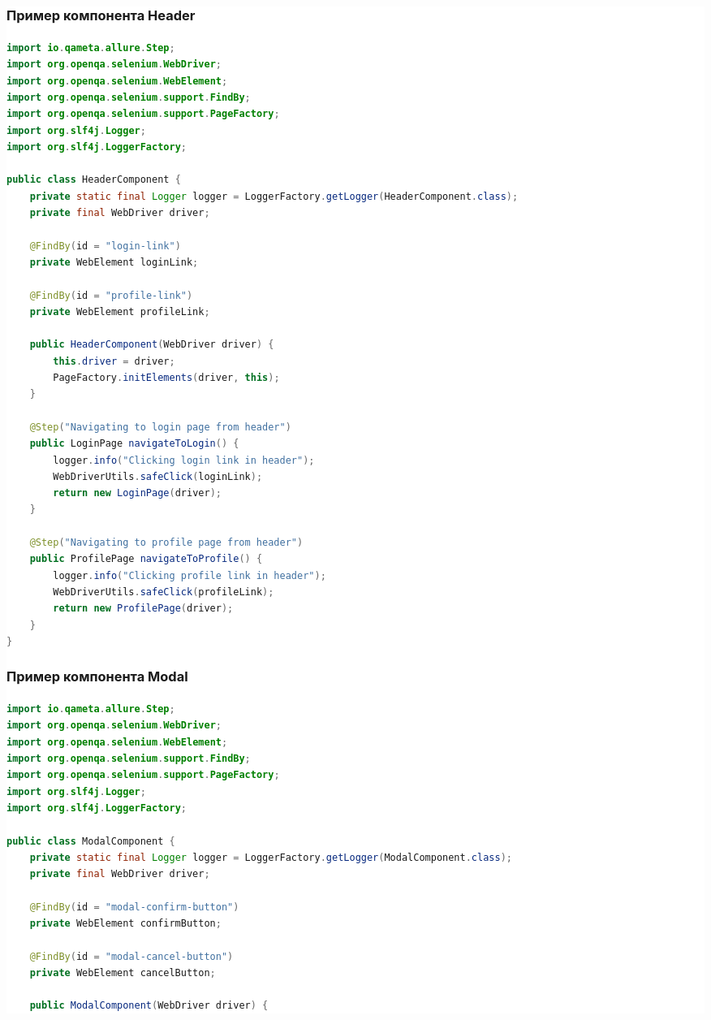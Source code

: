 ### Пример компонента Header

```java
import io.qameta.allure.Step;
import org.openqa.selenium.WebDriver;
import org.openqa.selenium.WebElement;
import org.openqa.selenium.support.FindBy;
import org.openqa.selenium.support.PageFactory;
import org.slf4j.Logger;
import org.slf4j.LoggerFactory;

public class HeaderComponent {
    private static final Logger logger = LoggerFactory.getLogger(HeaderComponent.class);
    private final WebDriver driver;

    @FindBy(id = "login-link")
    private WebElement loginLink;

    @FindBy(id = "profile-link")
    private WebElement profileLink;

    public HeaderComponent(WebDriver driver) {
        this.driver = driver;
        PageFactory.initElements(driver, this);
    }

    @Step("Navigating to login page from header")
    public LoginPage navigateToLogin() {
        logger.info("Clicking login link in header");
        WebDriverUtils.safeClick(loginLink);
        return new LoginPage(driver);
    }

    @Step("Navigating to profile page from header")
    public ProfilePage navigateToProfile() {
        logger.info("Clicking profile link in header");
        WebDriverUtils.safeClick(profileLink);
        return new ProfilePage(driver);
    }
}
```

### Пример компонента Modal

```java
import io.qameta.allure.Step;
import org.openqa.selenium.WebDriver;
import org.openqa.selenium.WebElement;
import org.openqa.selenium.support.FindBy;
import org.openqa.selenium.support.PageFactory;
import org.slf4j.Logger;
import org.slf4j.LoggerFactory;

public class ModalComponent {
    private static final Logger logger = LoggerFactory.getLogger(ModalComponent.class);
    private final WebDriver driver;

    @FindBy(id = "modal-confirm-button")
    private WebElement confirmButton;

    @FindBy(id = "modal-cancel-button")
    private WebElement cancelButton;

    public ModalComponent(WebDriver driver) {
```